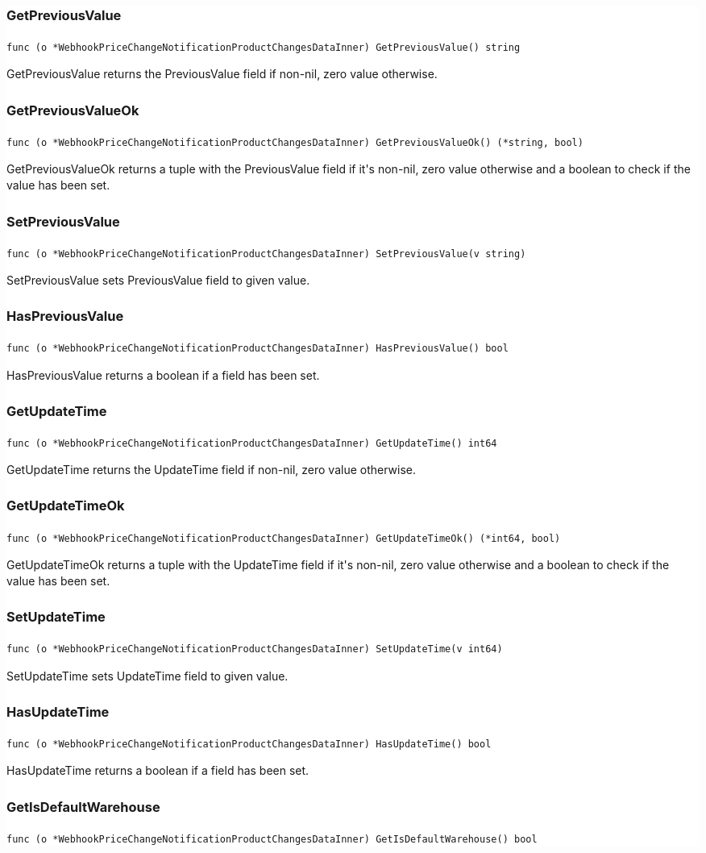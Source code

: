 ### GetPreviousValue

`func (o *WebhookPriceChangeNotificationProductChangesDataInner) GetPreviousValue() string`

GetPreviousValue returns the PreviousValue field if non-nil, zero value otherwise.

### GetPreviousValueOk

`func (o *WebhookPriceChangeNotificationProductChangesDataInner) GetPreviousValueOk() (*string, bool)`

GetPreviousValueOk returns a tuple with the PreviousValue field if it's non-nil, zero value otherwise
and a boolean to check if the value has been set.

### SetPreviousValue

`func (o *WebhookPriceChangeNotificationProductChangesDataInner) SetPreviousValue(v string)`

SetPreviousValue sets PreviousValue field to given value.

### HasPreviousValue

`func (o *WebhookPriceChangeNotificationProductChangesDataInner) HasPreviousValue() bool`

HasPreviousValue returns a boolean if a field has been set.

### GetUpdateTime

`func (o *WebhookPriceChangeNotificationProductChangesDataInner) GetUpdateTime() int64`

GetUpdateTime returns the UpdateTime field if non-nil, zero value otherwise.

### GetUpdateTimeOk

`func (o *WebhookPriceChangeNotificationProductChangesDataInner) GetUpdateTimeOk() (*int64, bool)`

GetUpdateTimeOk returns a tuple with the UpdateTime field if it's non-nil, zero value otherwise
and a boolean to check if the value has been set.

### SetUpdateTime

`func (o *WebhookPriceChangeNotificationProductChangesDataInner) SetUpdateTime(v int64)`

SetUpdateTime sets UpdateTime field to given value.

### HasUpdateTime

`func (o *WebhookPriceChangeNotificationProductChangesDataInner) HasUpdateTime() bool`

HasUpdateTime returns a boolean if a field has been set.

### GetIsDefaultWarehouse

`func (o *WebhookPriceChangeNotificationProductChangesDataInner) GetIsDefaultWarehouse() bool`
